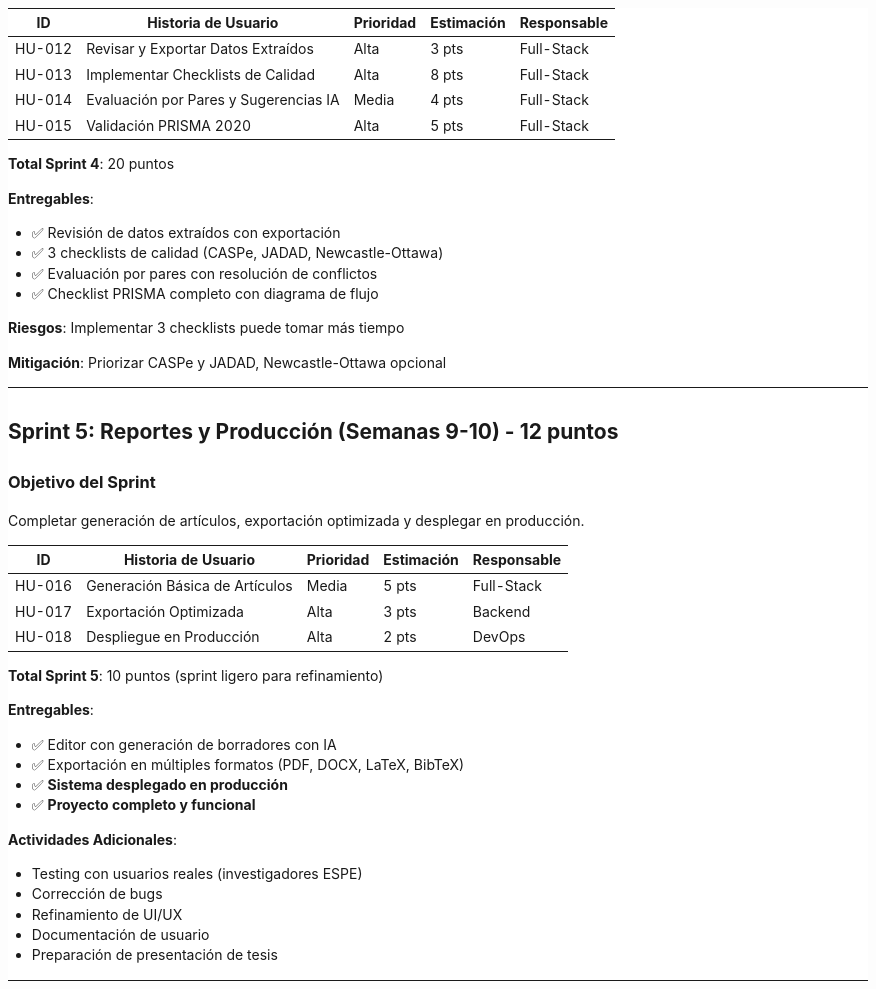 | ID | Historia de Usuario | Prioridad | Estimación | Responsable |
|----|---------------------|-----------|------------|-------------|
| HU-012 | Revisar y Exportar Datos Extraídos | Alta | 3 pts | Full-Stack |
| HU-013 | Implementar Checklists de Calidad | Alta | 8 pts | Full-Stack |
| HU-014 | Evaluación por Pares y Sugerencias IA | Media | 4 pts | Full-Stack |
| HU-015 | Validación PRISMA 2020 | Alta | 5 pts | Full-Stack |

**Total Sprint 4**: 20 puntos

**Entregables**:
- ✅ Revisión de datos extraídos con exportación
- ✅ 3 checklists de calidad (CASPe, JADAD, Newcastle-Ottawa)
- ✅ Evaluación por pares con resolución de conflictos
- ✅ Checklist PRISMA completo con diagrama de flujo

**Riesgos**: Implementar 3 checklists puede tomar más tiempo

**Mitigación**: Priorizar CASPe y JADAD, Newcastle-Ottawa opcional

---

## Sprint 5: Reportes y Producción (Semanas 9-10) - 12 puntos

### Objetivo del Sprint
Completar generación de artículos, exportación optimizada y desplegar en producción.

| ID | Historia de Usuario | Prioridad | Estimación | Responsable |
|----|---------------------|-----------|------------|-------------|
| HU-016 | Generación Básica de Artículos | Media | 5 pts | Full-Stack |
| HU-017 | Exportación Optimizada | Alta | 3 pts | Backend |
| HU-018 | Despliegue en Producción | Alta | 2 pts | DevOps |

**Total Sprint 5**: 10 puntos (sprint ligero para refinamiento)

**Entregables**:
- ✅ Editor con generación de borradores con IA
- ✅ Exportación en múltiples formatos (PDF, DOCX, LaTeX, BibTeX)
- ✅ **Sistema desplegado en producción**
- ✅ **Proyecto completo y funcional**

**Actividades Adicionales**:
- Testing con usuarios reales (investigadores ESPE)
- Corrección de bugs
- Refinamiento de UI/UX
- Documentación de usuario
- Preparación de presentación de tesis

---
